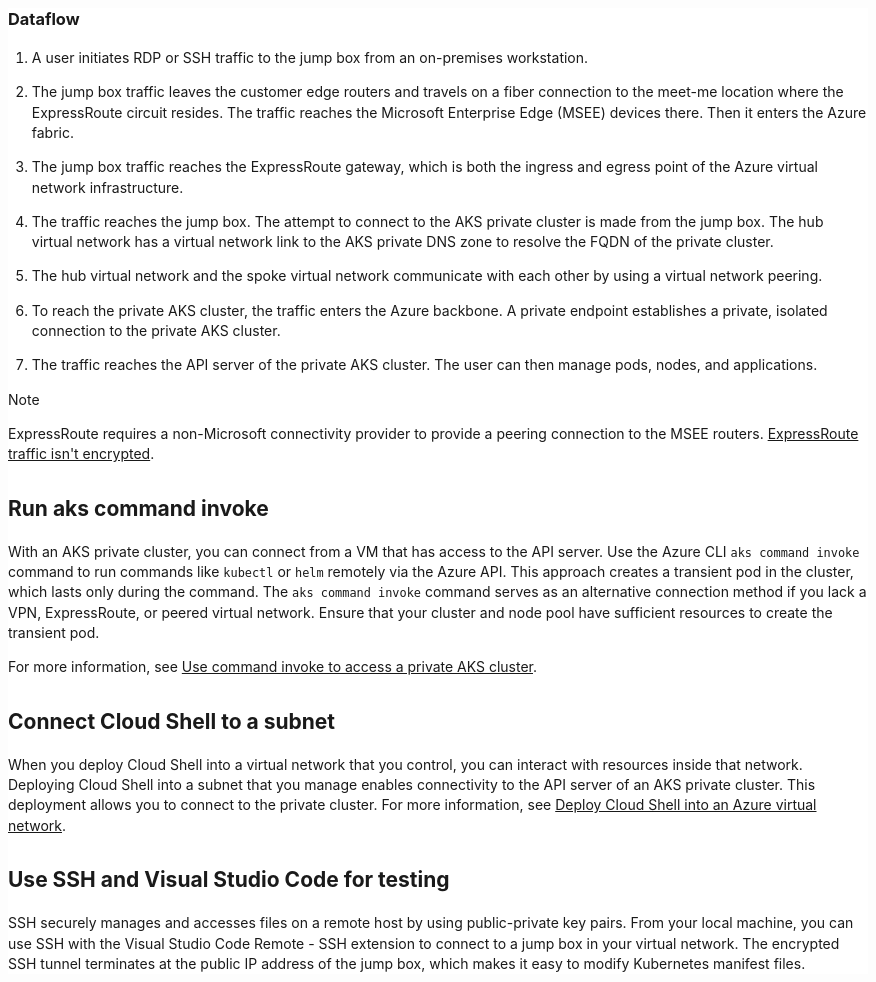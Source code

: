 ### Dataflow

1. A user initiates RDP or SSH traffic to the jump box from an on-premises workstation.

1. The jump box traffic leaves the customer edge routers and travels on a fiber connection to the meet-me location where the ExpressRoute circuit resides. The traffic reaches the Microsoft Enterprise Edge (MSEE) devices there. Then it enters the Azure fabric.

1. The jump box traffic reaches the ExpressRoute gateway, which is both the ingress and egress point of the Azure virtual network infrastructure.

1. The traffic reaches the jump box. The attempt to connect to the AKS private cluster is made from the jump box. The hub virtual network has a virtual network link to the AKS private DNS zone to resolve the FQDN of the private cluster.

1. The hub virtual network and the spoke virtual network communicate with each other by using a virtual network peering.

1. To reach the private AKS cluster, the traffic enters the Azure backbone. A private endpoint establishes a private, isolated connection to the private AKS cluster.

1. The traffic reaches the API server of the private AKS cluster. The user can then manage pods, nodes, and applications.

> [!NOTE]
> ExpressRoute requires a non-Microsoft connectivity provider to provide a peering connection to the MSEE routers. [ExpressRoute traffic isn't encrypted](/azure/expressroute/expressroute-introduction).

## Run aks command invoke

With an AKS private cluster, you can connect from a VM that has access to the API server. Use the Azure CLI `aks command invoke` command to run commands like `kubectl` or `helm` remotely via the Azure API. This approach creates a transient pod in the cluster, which lasts only during the command. The `aks command invoke` command serves as an alternative connection method if you lack a VPN, ExpressRoute, or peered virtual network. Ensure that your cluster and node pool have sufficient resources to create the transient pod.

For more information, see [Use command invoke to access a private AKS cluster](/azure/aks/command-invoke).

## Connect Cloud Shell to a subnet

When you deploy Cloud Shell into a virtual network that you control, you can interact with resources inside that network. Deploying Cloud Shell into a subnet that you manage enables connectivity to the API server of an AKS private cluster. This deployment allows you to connect to the private cluster. For more information, see [Deploy Cloud Shell into an Azure virtual network](/azure/cloud-shell/private-vnet).

## Use SSH and Visual Studio Code for testing

SSH securely manages and accesses files on a remote host by using public-private key pairs. From your local machine, you can use SSH with the Visual Studio Code Remote - SSH extension to connect to a jump box in your virtual network. The encrypted SSH tunnel terminates at the public IP address of the jump box, which makes it easy to modify Kubernetes manifest files.
